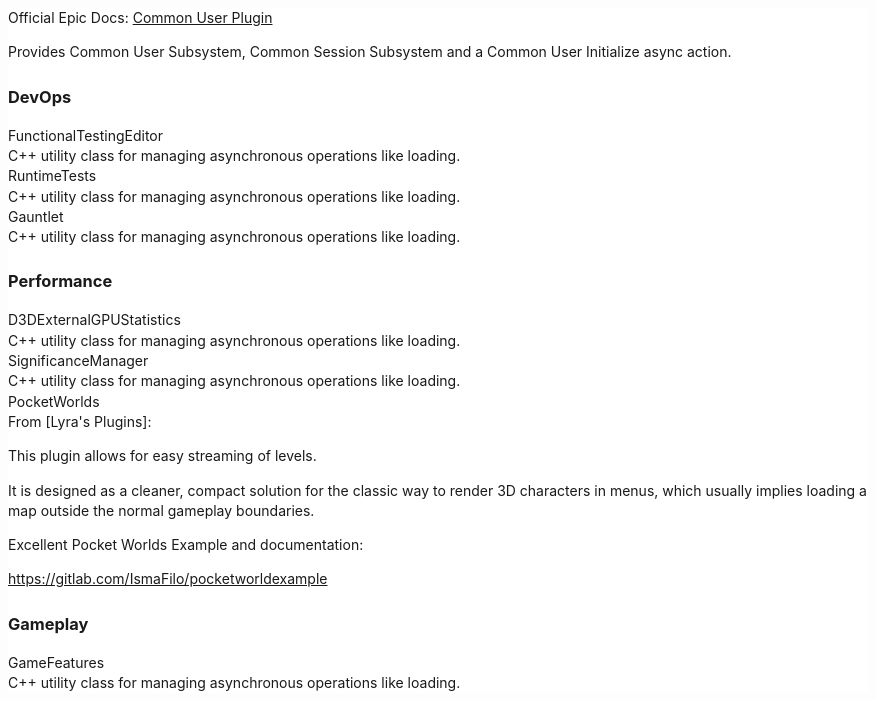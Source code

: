 Official Epic Docs: [Common User Plugin]

Provides Common User Subsystem, Common Session Subsystem and a Common User Initialize async action.
</div>


### DevOps

<div class="box-info" markdown="1">
<div class="title"> FunctionalTestingEditor </div>
C++ utility class for managing asynchronous operations like loading.
</div>

<div class="box-info" markdown="1">
<div class="title"> RuntimeTests </div>
C++ utility class for managing asynchronous operations like loading.
</div>

<div class="box-info" markdown="1">
<div class="title"> Gauntlet </div>
C++ utility class for managing asynchronous operations like loading.
</div>


### Performance

<div class="box-info" markdown="1">
<div class="title"> D3DExternalGPUStatistics </div>
C++ utility class for managing asynchronous operations like loading.
</div>

<div class="box-info" markdown="1">
<div class="title"> SignificanceManager </div>
C++ utility class for managing asynchronous operations like loading.
</div>

<div class="box-info" markdown="1">
<div class="title"> PocketWorlds </div>
From [Lyra's Plugins]:

This plugin allows for easy streaming of levels.

It is designed as a cleaner, compact solution for the classic way to render 3D characters in menus, which usually implies loading a map outside the normal gameplay boundaries.

Excellent Pocket Worlds Example and documentation:

https://gitlab.com/IsmaFilo/pocketworldexample
</div>


### Gameplay

<div class="box-info" markdown="1">
<div class="title"> GameFeatures </div>
C++ utility class for managing asynchronous operations like loading.
</div>


[Lyra's Plugins]: https://x157.github.io/UE5/LyraStarterGame/Plugins/
[Online Subsystem]: https://dev.epicgames.com/documentation/en-us/unreal-engine/online-subsystem-in-unreal-engine?application_version=5.1
[Common User Plugin]: https://dev.epicgames.com/documentation/en-us/unreal-engine/common-user-plugin-in-unreal-engine-for-lyra-sample-game
[Standard Plugins]: https://argonauts.hatenablog.jp/entry/2021/12/23/083634
[Distance Maching]: https://dev.epicgames.com/documentation/en-us/unreal-engine/distance-matching-in-unreal-engine?application_version=5.0
[CAS Tutorial]: https://vorixo.github.io/devtricks/contextual-anim/#how-to-play-a-contextual-animation-during-gameplay
[Metasound Documentation]: https://dev.epicgames.com/documentation/en-us/unreal-engine/metasounds-in-unreal-engine